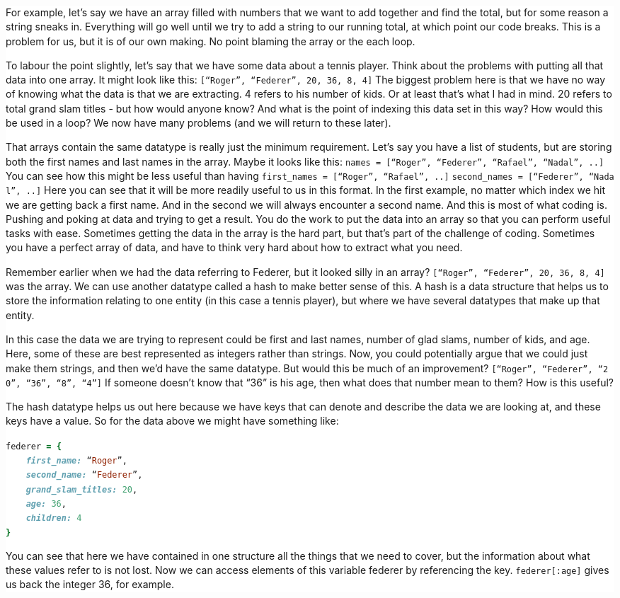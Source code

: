 For example, let’s say we have an array filled with numbers that we want to add together and find the total, but for some reason a string sneaks in. Everything will go well until we try to add a string to our running total, at which point our code breaks. This is a problem for us, but it is of our own making. No point blaming the array or the each loop.

To labour the point slightly, let’s say that we have some data about a tennis player. Think about the problems with putting all that data into one array. It might look like this:
`[“Roger”, “Federer”, 20, 36, 8, 4]`
The biggest problem here is that we have no way of knowing what the data is that we are extracting. 4 refers to his number of kids. Or at least that’s what I had in mind. 20 refers to total grand slam titles - but how would anyone know? And what is the point of indexing this data set in this way? How would this be used in a loop? We now have many problems (and we will return to these later).

That arrays contain the same datatype is really just the minimum requirement. Let’s say you have a list of students, but are storing both the first names and last names in the array. Maybe it looks like this:
`names = [“Roger”, “Federer”, “Rafael”, “Nadal”, ..]`
You can see how this might be less useful than having 
`first_names = [“Roger”, “Rafael”, ..]`
`second_names = [“Federer”, “Nadal”, ..]`
Here you can see that it will be more readily useful to us in this format. In the first example, no matter which index we hit we are getting back a first name. And in the second we will always encounter a second name. And this is most of what coding is. Pushing and poking at data and trying to get a result. You do the work to put the data into an array so that you can perform useful tasks with ease. Sometimes getting the data in the array is the hard part, but that’s part of the challenge of coding. Sometimes you have a perfect array of data, and have to think very hard about how to extract what you need.

Remember earlier when we had the data referring to Federer, but it looked silly in an array?
`[“Roger”, “Federer”, 20, 36, 8, 4]` was the array.
We can use another datatype called a hash to make better sense of this. A hash is a data structure that helps us to store the information relating to one entity (in this case a tennis player), but where we have several datatypes that make up that entity. 

In this case the data we are trying to represent could be first and last names, number of glad slams,  number of kids, and age. Here, some of these are best represented as integers rather than strings. Now, you could potentially argue that we could just make them strings, and then we’d have the same datatype. But would this be much of an improvement?
`[“Roger”, “Federer”, “20”, “36”, “8”, “4”]`
If someone doesn’t know that “36” is his age, then what does that number mean to them? How is this useful?

The hash datatype helps us out here because we have keys that can denote and describe the data we are looking at, and these keys have a value.
So for the data above we might have something like:
```ruby
federer = { 
    first_name: “Roger”,
    second_name: “Federer”,
    grand_slam_titles: 20,
    age: 36,
    children: 4
}
```
You can see that here we have contained in one structure all the things that we need to cover, but the information about what these values refer to is not lost. Now we can access elements of this variable federer by referencing the key.
`federer[:age]` gives us back the integer 36, for example.
